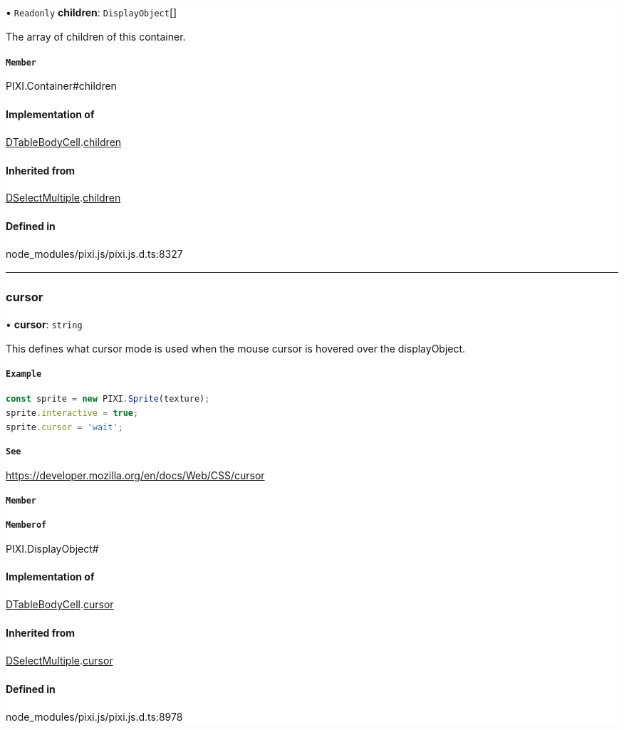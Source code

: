 • `Readonly` **children**: `DisplayObject`[]

The array of children of this container.

**`Member`**

PIXI.Container#children

#### Implementation of

[DTableBodyCell](../interfaces/DTableBodyCell.md).[children](../interfaces/DTableBodyCell.md#children)

#### Inherited from

[DSelectMultiple](DSelectMultiple.md).[children](DSelectMultiple.md#children)

#### Defined in

node_modules/pixi.js/pixi.js.d.ts:8327

___

### cursor

• **cursor**: `string`

This defines what cursor mode is used when the mouse cursor
is hovered over the displayObject.

**`Example`**

```ts
const sprite = new PIXI.Sprite(texture);
sprite.interactive = true;
sprite.cursor = 'wait';
```

**`See`**

https://developer.mozilla.org/en/docs/Web/CSS/cursor

**`Member`**

**`Memberof`**

PIXI.DisplayObject#

#### Implementation of

[DTableBodyCell](../interfaces/DTableBodyCell.md).[cursor](../interfaces/DTableBodyCell.md#cursor)

#### Inherited from

[DSelectMultiple](DSelectMultiple.md).[cursor](DSelectMultiple.md#cursor)

#### Defined in

node_modules/pixi.js/pixi.js.d.ts:8978
